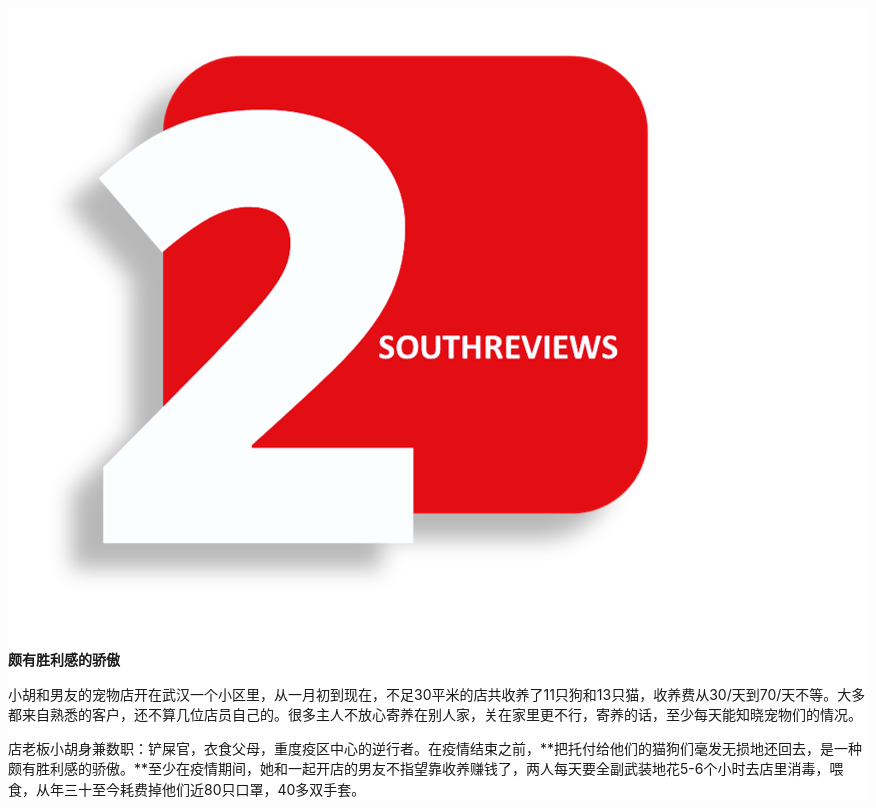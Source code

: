 ![](/images/post/2f55ca2fdc5661a956cd08ed0cecc869.jpg)

**颇有胜利感的骄傲**

小胡和男友的宠物店开在武汉一个小区里，从一月初到现在，不足30平米的店共收养了11只狗和13只猫，收养费从30/天到70/天不等。大多都来自熟悉的客户，还不算几位店员自己的。很多主人不放心寄养在别人家，关在家里更不行，寄养的话，至少每天能知晓宠物们的情况。

店老板小胡身兼数职：铲屎官，衣食父母，重度疫区中心的逆行者。在疫情结束之前，**把托付给他们的猫狗们毫发无损地还回去，是一种颇有胜利感的骄傲。**至少在疫情期间，她和一起开店的男友不指望靠收养赚钱了，两人每天要全副武装地花5-6个小时去店里消毒，喂食，从年三十至今耗费掉他们近80只口罩，40多双手套。
